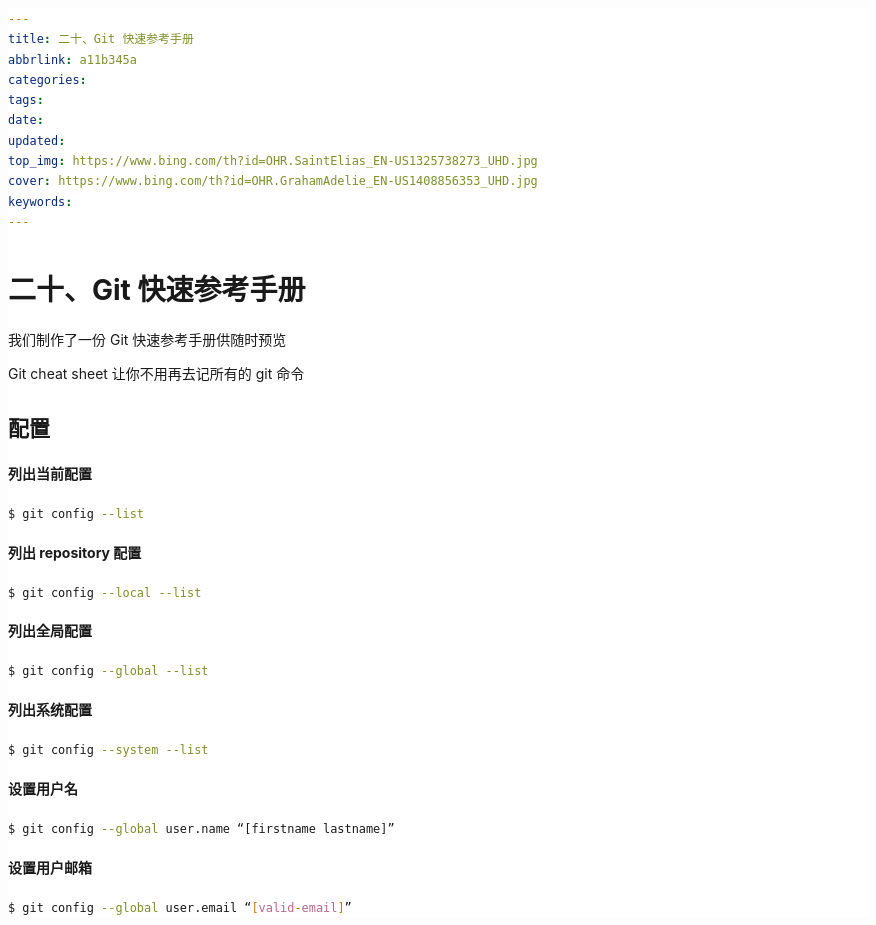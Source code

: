 ```yaml
---
title: 二十、Git 快速参考手册
abbrlink: a11b345a
categories: 
tags: 
date: 
updated: 
top_img: https://www.bing.com/th?id=OHR.SaintElias_EN-US1325738273_UHD.jpg
cover: https://www.bing.com/th?id=OHR.GrahamAdelie_EN-US1408856353_UHD.jpg
keywords: 
---
```

# 二十、Git 快速参考手册

我们制作了一份 Git 快速参考手册供随时预览

Git cheat sheet 让你不用再去记所有的 git 命令

## 配置

#### 列出当前配置

```sh
$ git config --list
```

#### 列出 repository 配置

```sh
$ git config --local --list
```

#### 列出全局配置

```sh
$ git config --global --list
```

#### 列出系统配置

```sh
$ git config --system --list
```

#### 设置用户名

```sh
$ git config --global user.name “[firstname lastname]”
```

#### 设置用户邮箱

```sh
$ git config --global user.email “[valid-email]”
```
